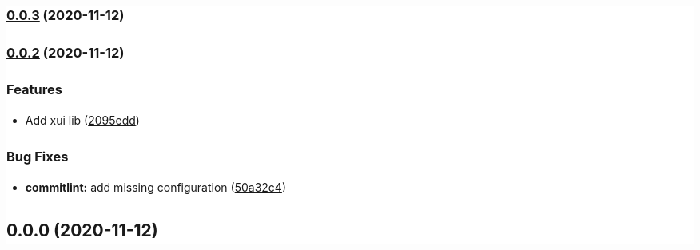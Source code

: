 ### [0.0.3](https://github.com/Rikarin/xui/compare/v0.0.2...v0.0.3) (2020-11-12)

### [0.0.2](https://github.com/Rikarin/xui/compare/v0.0.0...v0.0.2) (2020-11-12)

### Features

- Add xui lib ([2095edd](https://github.com/Rikarin/xui/commit/2095edd27267a430a6490fd0b0f1d1ff93aac4be))

### Bug Fixes

- **commitlint:** add missing configuration ([50a32c4](https://github.com/Rikarin/xui/commit/50a32c46f11748cb077f805058e0a1e3378baa11))

## 0.0.0 (2020-11-12)
